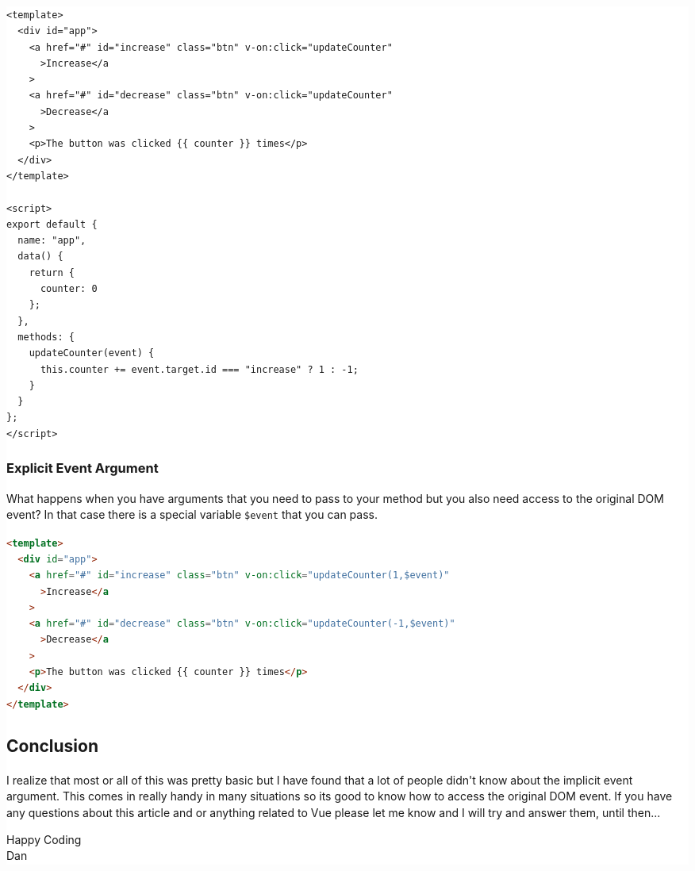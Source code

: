 ```vue
<template>
  <div id="app">
    <a href="#" id="increase" class="btn" v-on:click="updateCounter"
      >Increase</a
    >
    <a href="#" id="decrease" class="btn" v-on:click="updateCounter"
      >Decrease</a
    >
    <p>The button was clicked {{ counter }} times</p>
  </div>
</template>

<script>
export default {
  name: "app",
  data() {
    return {
      counter: 0
    };
  },
  methods: {
    updateCounter(event) {
      this.counter += event.target.id === "increase" ? 1 : -1;
    }
  }
};
</script>
```

### Explicit Event Argument

What happens when you have arguments that you need to pass to your method but you also need access to the original DOM event? In that case there is a special variable `$event` that you can pass.

```html
<template>
  <div id="app">
    <a href="#" id="increase" class="btn" v-on:click="updateCounter(1,$event)"
      >Increase</a
    >
    <a href="#" id="decrease" class="btn" v-on:click="updateCounter(-1,$event)"
      >Decrease</a
    >
    <p>The button was clicked {{ counter }} times</p>
  </div>
</template>
```

## Conclusion

I realize that most or all of this was pretty basic but I have found that a lot of people didn't know about the implicit event argument. This comes in really handy in many situations so its good to know how to access the original DOM event. If you have any questions about this article and or anything related to Vue please let me know and I will try and answer them, until then...

Happy Coding<br/>
Dan
